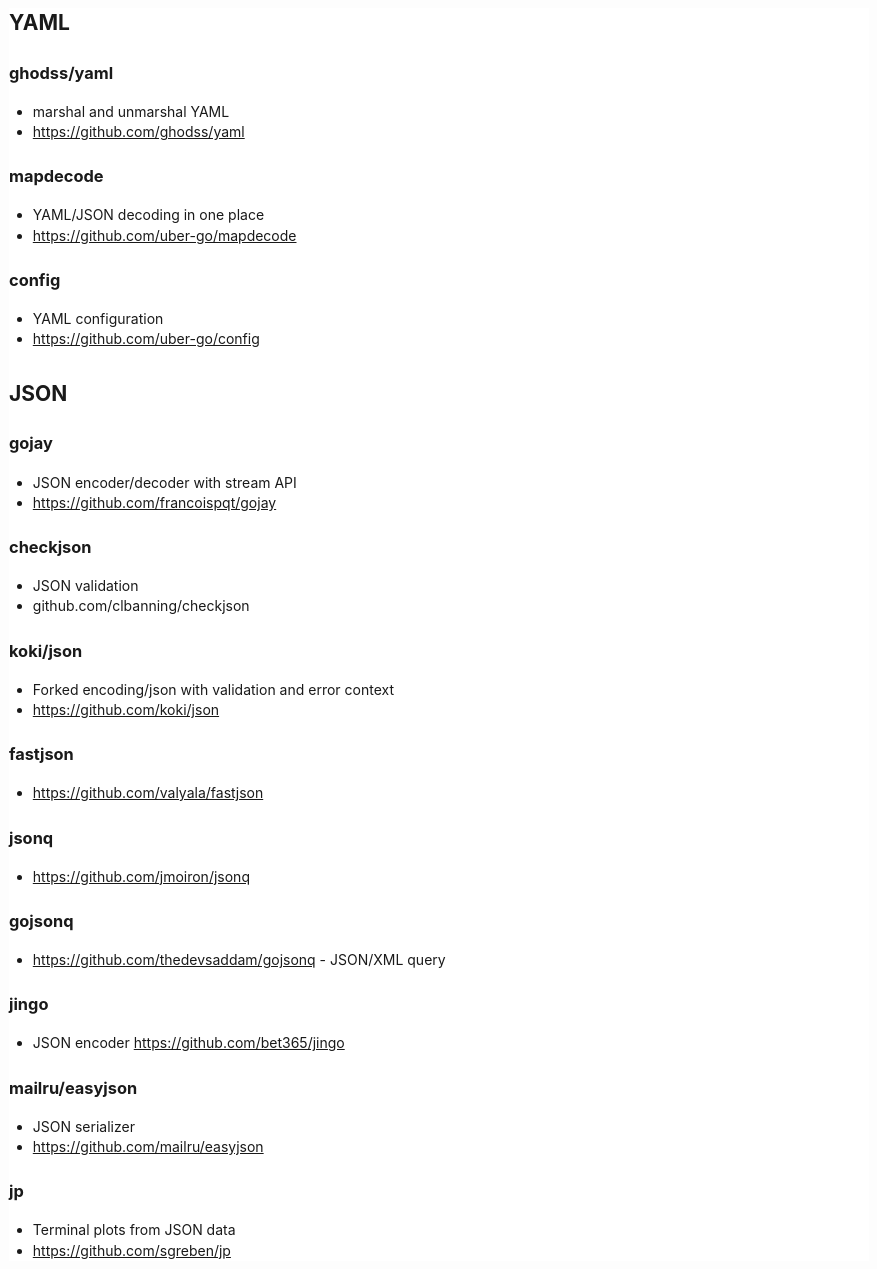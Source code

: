 ## YAML

### ghodss/yaml
- marshal and unmarshal YAML
- https://github.com/ghodss/yaml

### mapdecode
- YAML/JSON decoding in one place
- https://github.com/uber-go/mapdecode

### config
- YAML configuration
- https://github.com/uber-go/config


## JSON   

### gojay
- JSON encoder/decoder with stream API 
- https://github.com/francoispqt/gojay

### checkjson
- JSON validation 
- github.com/clbanning/checkjson

### koki/json
- Forked encoding/json with validation and error context
- https://github.com/koki/json

### fastjson
- https://github.com/valyala/fastjson

### jsonq
- https://github.com/jmoiron/jsonq

### gojsonq
- https://github.com/thedevsaddam/gojsonq - JSON/XML query

### jingo
- JSON encoder
https://github.com/bet365/jingo

### mailru/easyjson
- JSON serializer
- https://github.com/mailru/easyjson

### jp
- Terminal plots from JSON data
- https://github.com/sgreben/jp
